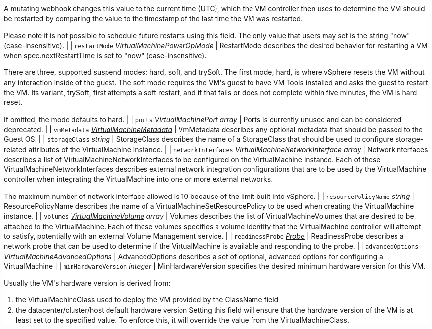 A mutating webhook changes this value to the current time (UTC), which
the VM controller then uses to determine the VM should be restarted by
comparing the value to the timestamp of the last time the VM was
restarted.


Please note it is not possible to schedule future restarts using this
field. The only value that users may set is the string "now"
(case-insensitive). |
| `restartMode` _VirtualMachinePowerOpMode_ | RestartMode describes the desired behavior for restarting a VM when
spec.nextRestartTime is set to "now" (case-insensitive).


There are three, supported suspend modes: hard, soft, and
trySoft. The first mode, hard, is where vSphere resets the VM without any
interaction inside of the guest. The soft mode requires the VM's guest to
have VM Tools installed and asks the guest to restart the VM. Its
variant, trySoft, first attempts a soft restart, and if that fails or
does not complete within five minutes, the VM is hard reset.


If omitted, the mode defaults to hard. |
| `ports` _[VirtualMachinePort](#virtualmachineport) array_ | Ports is currently unused and can be considered deprecated. |
| `vmMetadata` _[VirtualMachineMetadata](#virtualmachinemetadata)_ | VmMetadata describes any optional metadata that should be passed to the Guest OS. |
| `storageClass` _string_ | StorageClass describes the name of a StorageClass that should be used to configure storage-related attributes of the VirtualMachine
instance. |
| `networkInterfaces` _[VirtualMachineNetworkInterface](#virtualmachinenetworkinterface) array_ | NetworkInterfaces describes a list of VirtualMachineNetworkInterfaces to be configured on the VirtualMachine instance.
Each of these VirtualMachineNetworkInterfaces describes external network integration configurations that are to be
used by the VirtualMachine controller when integrating the VirtualMachine into one or more external networks.


The maximum number of network interface allowed is 10 because of the limit built into vSphere. |
| `resourcePolicyName` _string_ | ResourcePolicyName describes the name of a VirtualMachineSetResourcePolicy to be used when creating the
VirtualMachine instance. |
| `volumes` _[VirtualMachineVolume](#virtualmachinevolume) array_ | Volumes describes the list of VirtualMachineVolumes that are desired to be attached to the VirtualMachine.  Each of
these volumes specifies a volume identity that the VirtualMachine controller will attempt to satisfy, potentially
with an external Volume Management service. |
| `readinessProbe` _[Probe](#probe)_ | ReadinessProbe describes a network probe that can be used to determine if the VirtualMachine is available and
responding to the probe. |
| `advancedOptions` _[VirtualMachineAdvancedOptions](#virtualmachineadvancedoptions)_ | AdvancedOptions describes a set of optional, advanced options for configuring a VirtualMachine |
| `minHardwareVersion` _integer_ | MinHardwareVersion specifies the desired minimum hardware version
for this VM.


Usually the VM's hardware version is derived from:
1. the VirtualMachineClass used to deploy the VM provided by the ClassName field
2. the datacenter/cluster/host default hardware version
Setting this field will ensure that the hardware version of the VM
is at least set to the specified value. To enforce this, it will override
the value from the VirtualMachineClass.
